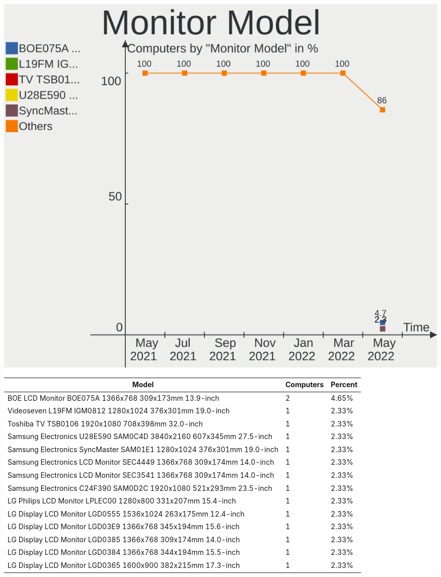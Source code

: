 ![Monitor Model](./images/line_chart/mon_model.svg)

| Model                                                                    | Computers | Percent |
|--------------------------------------------------------------------------|-----------|---------|
| BOE LCD Monitor BOE075A 1366x768 309x173mm 13.9-inch                     | 2         | 4.65%   |
| Videoseven L19FM IGM0812 1280x1024 376x301mm 19.0-inch                   | 1         | 2.33%   |
| Toshiba TV TSB0106 1920x1080 708x398mm 32.0-inch                         | 1         | 2.33%   |
| Samsung Electronics U28E590 SAM0C4D 3840x2160 607x345mm 27.5-inch        | 1         | 2.33%   |
| Samsung Electronics SyncMaster SAM01E1 1280x1024 376x301mm 19.0-inch     | 1         | 2.33%   |
| Samsung Electronics LCD Monitor SEC4449 1366x768 309x174mm 14.0-inch     | 1         | 2.33%   |
| Samsung Electronics LCD Monitor SEC3541 1366x768 309x174mm 14.0-inch     | 1         | 2.33%   |
| Samsung Electronics C24F390 SAM0D2C 1920x1080 521x293mm 23.5-inch        | 1         | 2.33%   |
| LG Philips LCD Monitor LPLEC00 1280x800 331x207mm 15.4-inch              | 1         | 2.33%   |
| LG Display LCD Monitor LGD0555 1536x1024 263x175mm 12.4-inch             | 1         | 2.33%   |
| LG Display LCD Monitor LGD03E9 1366x768 345x194mm 15.6-inch              | 1         | 2.33%   |
| LG Display LCD Monitor LGD0385 1366x768 309x174mm 14.0-inch              | 1         | 2.33%   |
| LG Display LCD Monitor LGD0384 1366x768 344x194mm 15.5-inch              | 1         | 2.33%   |
| LG Display LCD Monitor LGD0365 1600x900 382x215mm 17.3-inch              | 1         | 2.33%   |